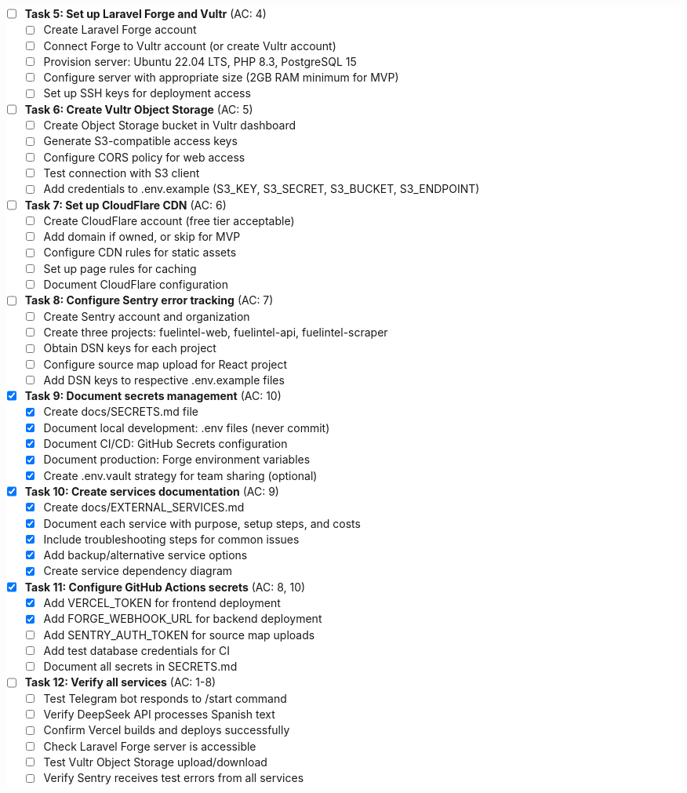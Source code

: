 - [ ] **Task 5: Set up Laravel Forge and Vultr** (AC: 4)
  - [ ] Create Laravel Forge account
  - [ ] Connect Forge to Vultr account (or create Vultr account)
  - [ ] Provision server: Ubuntu 22.04 LTS, PHP 8.3, PostgreSQL 15
  - [ ] Configure server with appropriate size (2GB RAM minimum for MVP)
  - [ ] Set up SSH keys for deployment access

- [ ] **Task 6: Create Vultr Object Storage** (AC: 5)
  - [ ] Create Object Storage bucket in Vultr dashboard
  - [ ] Generate S3-compatible access keys
  - [ ] Configure CORS policy for web access
  - [ ] Test connection with S3 client
  - [ ] Add credentials to .env.example (S3_KEY, S3_SECRET, S3_BUCKET, S3_ENDPOINT)

- [ ] **Task 7: Set up CloudFlare CDN** (AC: 6)
  - [ ] Create CloudFlare account (free tier acceptable)
  - [ ] Add domain if owned, or skip for MVP
  - [ ] Configure CDN rules for static assets
  - [ ] Set up page rules for caching
  - [ ] Document CloudFlare configuration

- [ ] **Task 8: Configure Sentry error tracking** (AC: 7)
  - [ ] Create Sentry account and organization
  - [ ] Create three projects: fuelintel-web, fuelintel-api, fuelintel-scraper
  - [ ] Obtain DSN keys for each project
  - [ ] Configure source map upload for React project
  - [ ] Add DSN keys to respective .env.example files

- [x] **Task 9: Document secrets management** (AC: 10)
  - [x] Create docs/SECRETS.md file
  - [x] Document local development: .env files (never commit)
  - [x] Document CI/CD: GitHub Secrets configuration
  - [x] Document production: Forge environment variables
  - [x] Create .env.vault strategy for team sharing (optional)

- [x] **Task 10: Create services documentation** (AC: 9)
  - [x] Create docs/EXTERNAL_SERVICES.md
  - [x] Document each service with purpose, setup steps, and costs
  - [x] Include troubleshooting steps for common issues
  - [x] Add backup/alternative service options
  - [x] Create service dependency diagram

- [x] **Task 11: Configure GitHub Actions secrets** (AC: 8, 10)
  - [x] Add VERCEL_TOKEN for frontend deployment
  - [x] Add FORGE_WEBHOOK_URL for backend deployment
  - [ ] Add SENTRY_AUTH_TOKEN for source map uploads
  - [ ] Add test database credentials for CI
  - [ ] Document all secrets in SECRETS.md

- [ ] **Task 12: Verify all services** (AC: 1-8)
  - [ ] Test Telegram bot responds to /start command
  - [ ] Verify DeepSeek API processes Spanish text
  - [ ] Confirm Vercel builds and deploys successfully
  - [ ] Check Laravel Forge server is accessible
  - [ ] Test Vultr Object Storage upload/download
  - [ ] Verify Sentry receives test errors from all services
